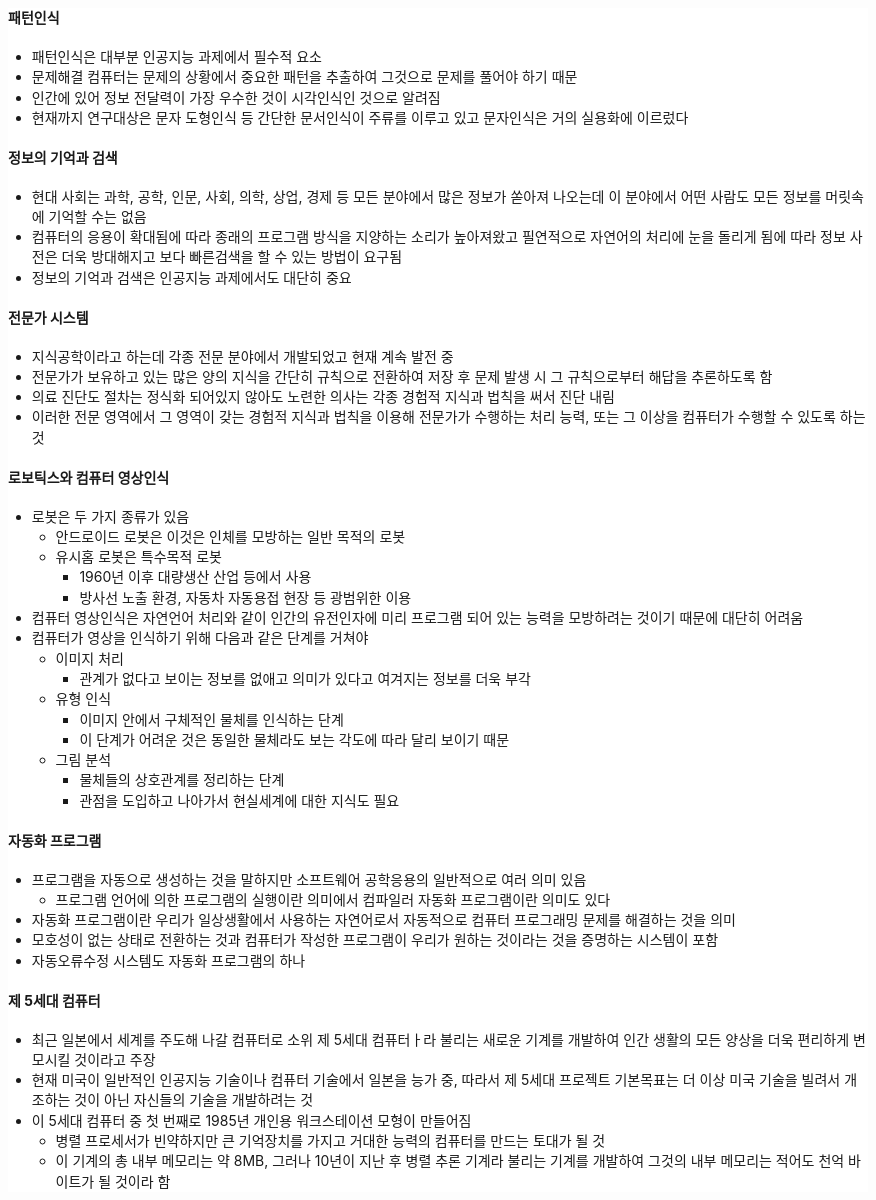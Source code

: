 #### 패턴인식

- 패턴인식은 대부분 인공지능 과제에서 필수적 요소
- 문제해결 컴퓨터는 문제의 상황에서 중요한 패턴을 추출하여 그것으로 문제를 풀어야 하기 때문
- 인간에 있어 정보 전달력이 가장 우수한 것이 시각인식인 것으로 알려짐
- 현재까지 연구대상은 문자 도형인식 등 간단한 문서인식이 주류를 이루고 있고 문자인식은 거의 실용화에 이르렀다

#### 정보의 기억과 검색

- 현대 사회는 과학, 공학, 인문, 사회, 의학, 상업, 경제 등 모든 분야에서 많은 정보가 쏟아져 나오는데 이 분야에서 어떤 사람도 모든 정보를 머릿속에 기억할 수는 없음
- 컴퓨터의 응용이 확대됨에 따라 종래의 프로그램 방식을 지양하는 소리가 높아져왔고 필연적으로 자연어의 처리에 눈을 돌리게 됨에 따라 정보 사전은 더욱 방대해지고 보다 빠른검색을 할 수 있는 방법이 요구됨
- 정보의 기억과 검색은 인공지능 과제에서도 대단히 중요

#### 전문가 시스템

- 지식공학이라고 하는데 각종 전문 분야에서 개발되었고 현재 계속 발전 중
- 전문가가 보유하고 있는 많은 양의 지식을 간단히 규칙으로 전환하여 저장 후 문제 발생 시 그 규칙으로부터 해답을 추론하도록 함
- 의료 진단도 절차는 정식화 되어있지 않아도 노련한 의사는 각종 경험적 지식과 법칙을 써서 진단 내림
- 이러한 전문 영역에서 그 영역이 갖는 경험적 지식과 법칙을 이용해 전문가가 수행하는 처리 능력, 또는 그 이상을 컴퓨터가 수행할 수 있도록 하는 것

#### 로보틱스와 컴퓨터 영상인식

- 로봇은 두 가지 종류가 있음
  - 안드로이드 로봇은 이것은 인체를 모방하는 일반 목적의 로봇
  - 유시홈 로봇은 특수목적 로봇
    - 1960년 이후 대량생산 산업 등에서 사용
    - 방사선 노출 환경, 자동차 자동용접 현장 등 광범위한 이용
- 컴퓨터 영상인식은 자연언어 처리와 같이 인간의 유전인자에 미리 프로그램 되어 있는 능력을 모방하려는 것이기 때문에 대단히 어려움
- 컴퓨터가 영상을 인식하기 위해 다음과 같은 단계를 거쳐야
  - 이미지 처리
    - 관계가 없다고 보이는 정보를 없애고 의미가 있다고 여겨지는 정보를 더욱 부각
  - 유형 인식
    - 이미지 안에서 구체적인 물체를 인식하는 단계
    - 이 단계가 어려운 것은 동일한 물체라도 보는 각도에 따라 달리 보이기 때문
  - 그림 분석
    - 물체들의 상호관계를 정리하는 단계
    - 관점을 도입하고 나아가서 현실세계에 대한 지식도 필요

#### 자동화 프로그램

- 프로그램을 자동으로 생성하는 것을 말하지만 소프트웨어 공학응용의 일반적으로 여러 의미 있음
  - 프로그램 언어에 의한 프로그램의 실행이란 의미에서 컴파일러 자동화 프로그램이란 의미도 있다
- 자동화 프로그램이란 우리가 일상생활에서 사용하는 자연어로서 자동적으로 컴퓨터 프로그래밍 문제를 해결하는 것을 의미
- 모호성이 없는 상태로 전환하는 것과 컴퓨터가 작성한 프로그램이 우리가 원하는 것이라는 것을 증명하는 시스템이 포함
- 자동오류수정 시스템도 자동화 프로그램의 하나

#### 제 5세대 컴퓨터

- 최근 일본에서 세계를 주도해 나갈 컴퓨터로 소위 제 5세대 컴퓨터ㅏ라 불리는 새로운 기계를 개발하여 인간 생활의 모든 양상을 더욱 편리하게 변모시킬 것이라고 주장
- 현재 미국이 일반적인 인공지능 기술이나 컴퓨터 기술에서 일본을 능가 중, 따라서 제 5세대 프로젝트 기본목표는 더 이상 미국 기술을 빌려서 개조하는 것이 아닌 자신들의 기술을 개발하려는 것
- 이 5세대 컴퓨터 중 첫 번째로 1985년 개인용 워크스테이션 모형이 만들어짐
  - 병렬 프로세서가 빈약하지만 큰 기억장치를 가지고 거대한 능력의 컴퓨터를 만드는 토대가 될 것
  - 이 기계의 총 내부 메모리는 약 8MB, 그러나 10년이 지난 후 병렬 추론 기계라 불리는 기계를 개발하여 그것의 내부 메모리는 적어도 천억 바이트가 될 것이라 함
